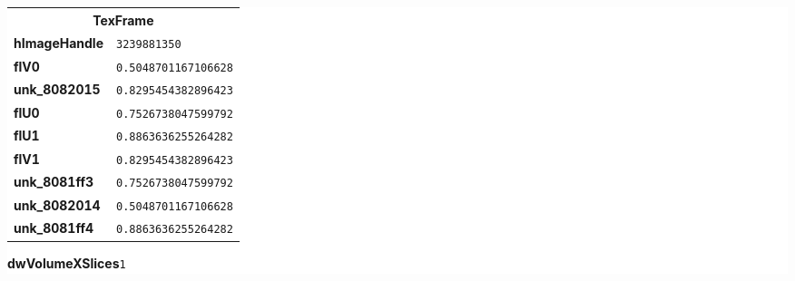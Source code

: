 
<table><tr><th colspan="100%">TexFrame</th></tr><tr><td><b>hImageHandle</b></td><td><code>3239881350</code></td></tr><tr><td><b>flV0</b></td><td><code>0.5048701167106628</code></td></tr><tr><td><b>unk_8082015</b></td><td><code>0.8295454382896423</code></td></tr><tr><td><b>flU0</b></td><td><code>0.7526738047599792</code></td></tr><tr><td><b>flU1</b></td><td><code>0.8863636255264282</code></td></tr><tr><td><b>flV1</b></td><td><code>0.8295454382896423</code></td></tr><tr><td><b>unk_8081ff3</b></td><td><code>0.7526738047599792</code></td></tr><tr><td><b>unk_8082014</b></td><td><code>0.5048701167106628</code></td></tr><tr><td><b>unk_8081ff4</b></td><td><code>0.8863636255264282</code></td></tr></table>


</td></tr><tr><td><b>dwVolumeXSlices</b></td><td><code>1</code></td></tr></table>


